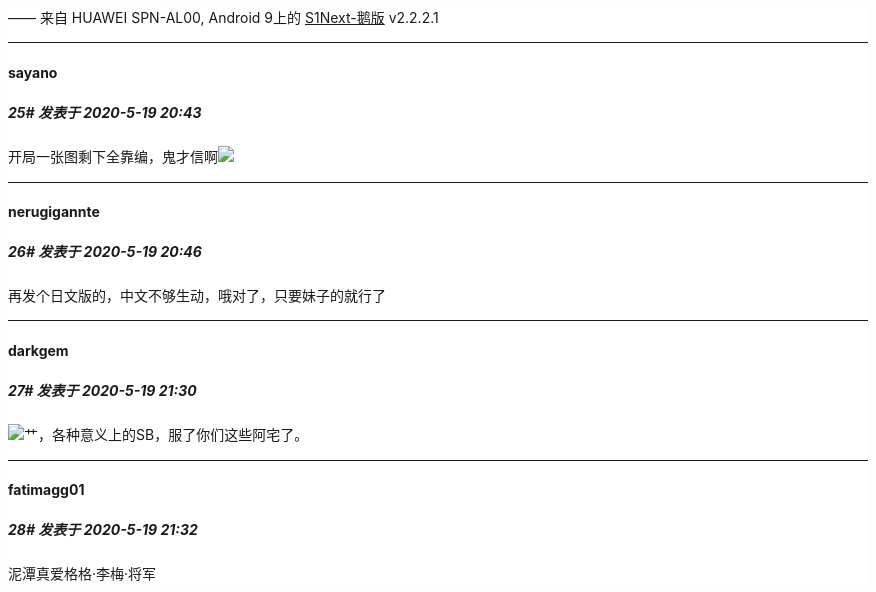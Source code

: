 —— 来自 HUAWEI SPN-AL00, Android 9上的 [S1Next-鹅版](https://github.com/ykrank/S1-Next/releases) v2.2.2.1







-----

####  sayano  
##### 25#       发表于 2020-5-19 20:43




开局一张图剩下全靠编，鬼才信啊<img src="https://static.saraba1st.com/image/smiley/face2017/218.png" referrerpolicy="no-referrer">







-----

####  nerugigannte  
##### 26#       发表于 2020-5-19 20:46




再发个日文版的，中文不够生动，哦对了，只要妹子的就行了







-----

####  darkgem  
##### 27#       发表于 2020-5-19 21:30



<img src="https://static.saraba1st.com/image/smiley/face2017/067.png" referrerpolicy="no-referrer">艹，各种意义上的SB，服了你们这些阿宅了。







-----

####  fatimagg01  
##### 28#       发表于 2020-5-19 21:32




泥潭真爱格格·李梅·将军





